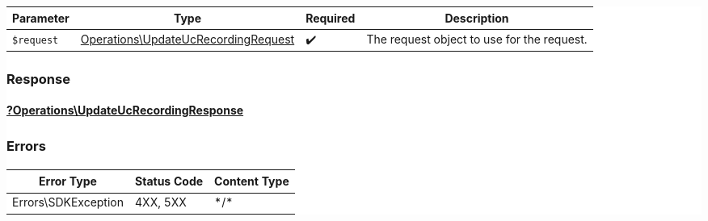 | Parameter                                                                                  | Type                                                                                       | Required                                                                                   | Description                                                                                |
| ------------------------------------------------------------------------------------------ | ------------------------------------------------------------------------------------------ | ------------------------------------------------------------------------------------------ | ------------------------------------------------------------------------------------------ |
| `$request`                                                                                 | [Operations\UpdateUcRecordingRequest](../../Models/Operations/UpdateUcRecordingRequest.md) | :heavy_check_mark:                                                                         | The request object to use for the request.                                                 |

### Response

**[?Operations\UpdateUcRecordingResponse](../../Models/Operations/UpdateUcRecordingResponse.md)**

### Errors

| Error Type          | Status Code         | Content Type        |
| ------------------- | ------------------- | ------------------- |
| Errors\SDKException | 4XX, 5XX            | \*/\*               |